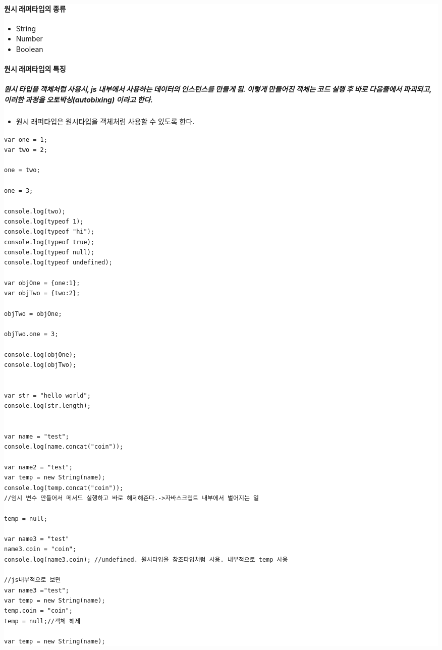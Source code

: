 #### 원시 래퍼타입의 종류

- String
- Number
- Boolean

#### 원시 래퍼타입의 특징

##### 원시 타입을 객체처럼 사용시, js 내부에서 사용하는 데이터의 인스턴스를 만들게 됨. 이렇게 만들어진 객체는 코드 실행 후 바로 다음줄에서 파괴되고, 이러한 과정을 오토박싱(autobixing) 이라고 한다.

- 원시 래퍼타입은 원시타입을 객체처럼 사용할 수 있도록 한다.

```
var one = 1;
var two = 2;

one = two;

one = 3;

console.log(two);
console.log(typeof 1);
console.log(typeof "hi");
console.log(typeof true);
console.log(typeof null);
console.log(typeof undefined);

var objOne = {one:1};
var objTwo = {two:2};

objTwo = objOne;

objTwo.one = 3;

console.log(objOne);
console.log(objTwo);


var str = "hello world";
console.log(str.length);


var name = "test";
console.log(name.concat("coin"));

var name2 = "test";
var temp = new String(name);
console.log(temp.concat("coin"));
//임시 변수 만들어서 메서드 실행하고 바로 해제해준다.->자바스크립트 내부에서 벌어지는 일

temp = null;

var name3 = "test"
name3.coin = "coin";
console.log(name3.coin); //undefined. 원시타입을 참조타입처럼 사용. 내부적으로 temp 사용

//js내부적으로 보면
var name3 ="test";
var temp = new String(name);
temp.coin = "coin";
temp = null;//객체 해제

var temp = new String(name);
```